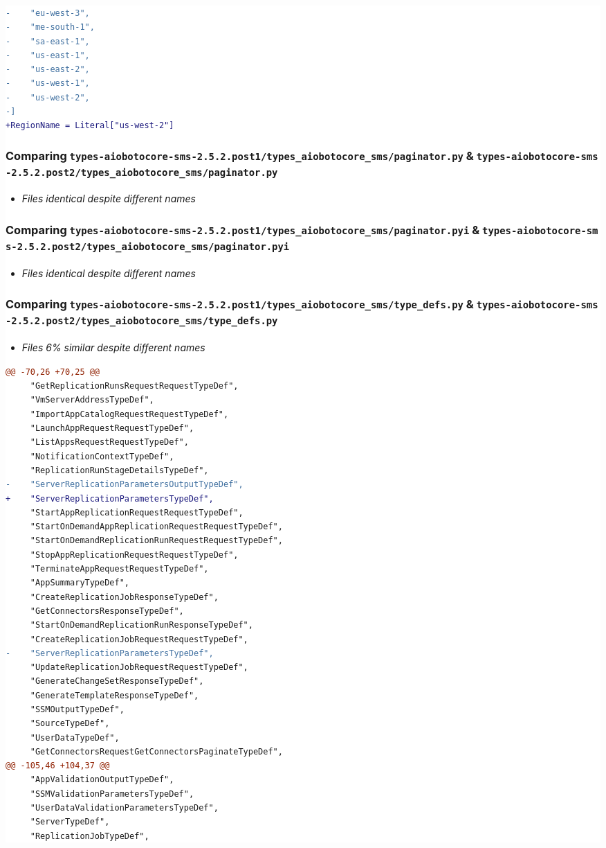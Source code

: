 ```diff
-    "eu-west-3",
-    "me-south-1",
-    "sa-east-1",
-    "us-east-1",
-    "us-east-2",
-    "us-west-1",
-    "us-west-2",
-]
+RegionName = Literal["us-west-2"]
```

### Comparing `types-aiobotocore-sms-2.5.2.post1/types_aiobotocore_sms/paginator.py` & `types-aiobotocore-sms-2.5.2.post2/types_aiobotocore_sms/paginator.py`

 * *Files identical despite different names*

### Comparing `types-aiobotocore-sms-2.5.2.post1/types_aiobotocore_sms/paginator.pyi` & `types-aiobotocore-sms-2.5.2.post2/types_aiobotocore_sms/paginator.pyi`

 * *Files identical despite different names*

### Comparing `types-aiobotocore-sms-2.5.2.post1/types_aiobotocore_sms/type_defs.py` & `types-aiobotocore-sms-2.5.2.post2/types_aiobotocore_sms/type_defs.py`

 * *Files 6% similar despite different names*

```diff
@@ -70,26 +70,25 @@
     "GetReplicationRunsRequestRequestTypeDef",
     "VmServerAddressTypeDef",
     "ImportAppCatalogRequestRequestTypeDef",
     "LaunchAppRequestRequestTypeDef",
     "ListAppsRequestRequestTypeDef",
     "NotificationContextTypeDef",
     "ReplicationRunStageDetailsTypeDef",
-    "ServerReplicationParametersOutputTypeDef",
+    "ServerReplicationParametersTypeDef",
     "StartAppReplicationRequestRequestTypeDef",
     "StartOnDemandAppReplicationRequestRequestTypeDef",
     "StartOnDemandReplicationRunRequestRequestTypeDef",
     "StopAppReplicationRequestRequestTypeDef",
     "TerminateAppRequestRequestTypeDef",
     "AppSummaryTypeDef",
     "CreateReplicationJobResponseTypeDef",
     "GetConnectorsResponseTypeDef",
     "StartOnDemandReplicationRunResponseTypeDef",
     "CreateReplicationJobRequestRequestTypeDef",
-    "ServerReplicationParametersTypeDef",
     "UpdateReplicationJobRequestRequestTypeDef",
     "GenerateChangeSetResponseTypeDef",
     "GenerateTemplateResponseTypeDef",
     "SSMOutputTypeDef",
     "SourceTypeDef",
     "UserDataTypeDef",
     "GetConnectorsRequestGetConnectorsPaginateTypeDef",
@@ -105,46 +104,37 @@
     "AppValidationOutputTypeDef",
     "SSMValidationParametersTypeDef",
     "UserDataValidationParametersTypeDef",
     "ServerTypeDef",
     "ReplicationJobTypeDef",
```